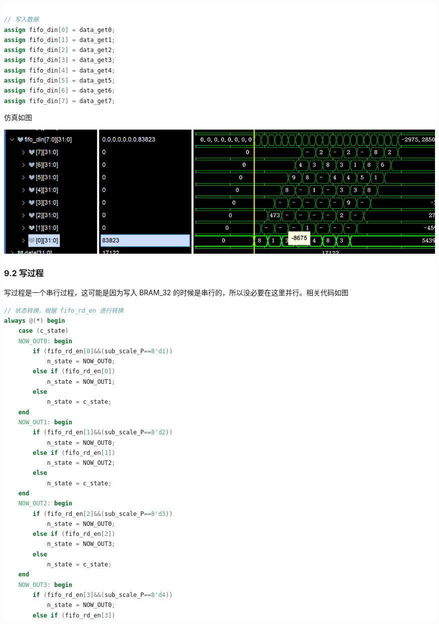```verilog

// 写入数据
assign fifo_din[0] = data_get0;
assign fifo_din[1] = data_get1;
assign fifo_din[2] = data_get2;
assign fifo_din[3] = data_get3;
assign fifo_din[4] = data_get4;
assign fifo_din[5] = data_get5;
assign fifo_din[6] = data_get6;
assign fifo_din[7] = data_get7;
```

仿真如图

![](IEArch-NaiveTPU/输入图.png)

### 9.2 写过程

写过程是一个串行过程，这可能是因为写入 BRAM_32 的时候是串行的，所以没必要在这里并行。相关代码如图

```verilog
// 状态转换，根据 fifo_rd_en 进行转换
always @(*) begin
    case (c_state)
    NOW_OUT0: begin
        if (fifo_rd_en[0]&&(sub_scale_P==8'd1))
            n_state = NOW_OUT0;
        else if (fifo_rd_en[0])
            n_state = NOW_OUT1;
        else
            n_state = c_state;
    end
    NOW_OUT1: begin
        if (fifo_rd_en[1]&&(sub_scale_P==8'd2))
            n_state = NOW_OUT0;
        else if (fifo_rd_en[1])
            n_state = NOW_OUT2;
        else
            n_state = c_state;
    end
    NOW_OUT2: begin
        if (fifo_rd_en[2]&&(sub_scale_P==8'd3))
            n_state = NOW_OUT0;
        else if (fifo_rd_en[2])
            n_state = NOW_OUT3;
        else
            n_state = c_state;
    end
    NOW_OUT3: begin
        if (fifo_rd_en[3]&&(sub_scale_P==8'd4))
            n_state = NOW_OUT0;
        else if (fifo_rd_en[3])
```